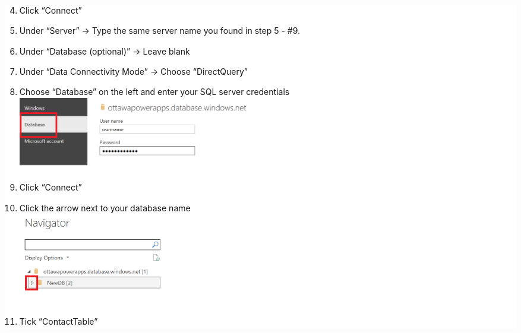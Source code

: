 4.	Click “Connect”

5.	Under “Server” -> Type the same server name you found in step 5 - #9.

6.	Under “Database (optional)” -> Leave blank

7.	Under “Data Connectivity Mode” -> Choose “DirectQuery”

8.	Choose “Database” on the left and enter your SQL server credentials
</br><img src="./Pictures/pp37.png" width="400">

9.	Click “Connect”

10.	Click the arrow next to your database name
</br><img src="./Pictures/pp38.png" width="250">

11.	Tick “ContactTable”